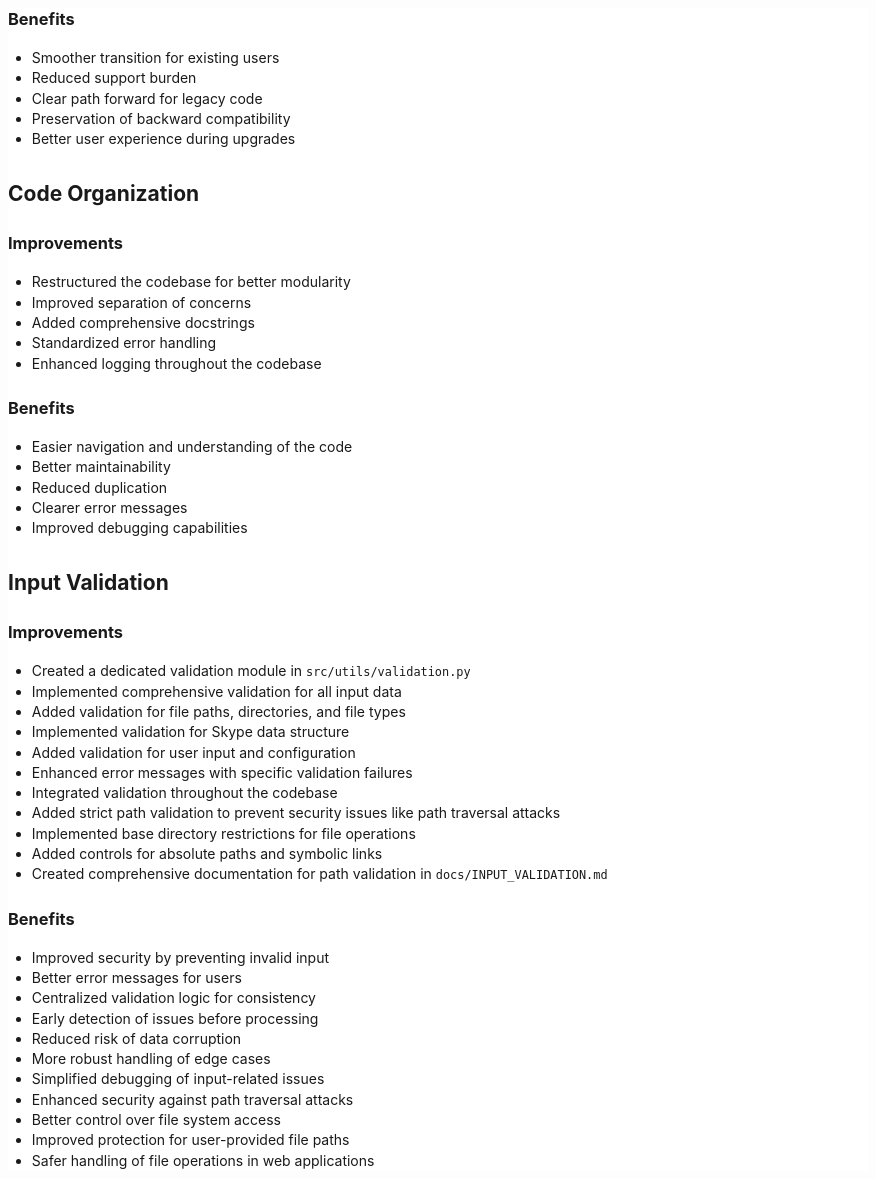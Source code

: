 ### Benefits
- Smoother transition for existing users
- Reduced support burden
- Clear path forward for legacy code
- Preservation of backward compatibility
- Better user experience during upgrades

## Code Organization

### Improvements
- Restructured the codebase for better modularity
- Improved separation of concerns
- Added comprehensive docstrings
- Standardized error handling
- Enhanced logging throughout the codebase

### Benefits
- Easier navigation and understanding of the code
- Better maintainability
- Reduced duplication
- Clearer error messages
- Improved debugging capabilities

## Input Validation

### Improvements
- Created a dedicated validation module in `src/utils/validation.py`
- Implemented comprehensive validation for all input data
- Added validation for file paths, directories, and file types
- Implemented validation for Skype data structure
- Added validation for user input and configuration
- Enhanced error messages with specific validation failures
- Integrated validation throughout the codebase
- Added strict path validation to prevent security issues like path traversal attacks
- Implemented base directory restrictions for file operations
- Added controls for absolute paths and symbolic links
- Created comprehensive documentation for path validation in `docs/INPUT_VALIDATION.md`

### Benefits
- Improved security by preventing invalid input
- Better error messages for users
- Centralized validation logic for consistency
- Early detection of issues before processing
- Reduced risk of data corruption
- More robust handling of edge cases
- Simplified debugging of input-related issues
- Enhanced security against path traversal attacks
- Better control over file system access
- Improved protection for user-provided file paths
- Safer handling of file operations in web applications
